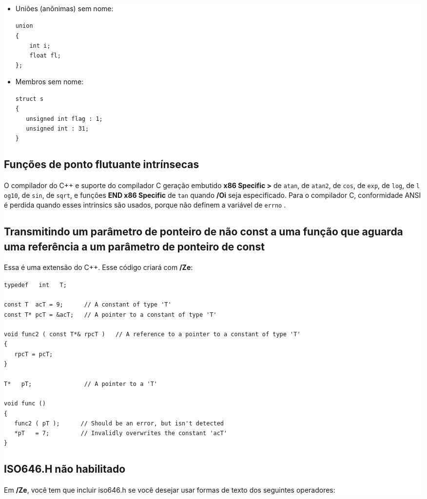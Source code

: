 -   Uniões \(anônimas\) sem nome:  
  
    ```  
    union  
    {  
        int i;  
        float fl;  
    };  
    ```  
  
-   Membros sem nome:  
  
    ```  
    struct s  
    {  
       unsigned int flag : 1;  
       unsigned int : 31;  
    }  
    ```  
  
## Funções de ponto flutuante intrínsecas  
 O compilador do C\+\+ e suporte do compilador C geração embutido **x86 Specific \>** de `atan`, de `atan2`, de `cos`, de `exp`, de `log`, de `log10`, de `sin`, de `sqrt`, e funções **END x86 Specific** de `tan` quando **\/Oi** seja especificado.  Para o compilador C, conformidade ANSI é perdida quando esses intrinsics são usados, porque não definem a variável de `errno` .  
  
## Transmitindo um parâmetro de ponteiro de não const a uma função que aguarda uma referência a um parâmetro de ponteiro de const  
 Essa é uma extensão do C\+\+.  Esse código criará com **\/Ze**:  
  
```  
typedef   int   T;  
  
const T  acT = 9;      // A constant of type 'T'  
const T* pcT = &acT;   // A pointer to a constant of type 'T'  
  
void func2 ( const T*& rpcT )   // A reference to a pointer to a constant of type 'T'  
{  
   rpcT = pcT;  
}  
  
T*   pT;               // A pointer to a 'T'  
  
void func ()  
{  
   func2 ( pT );      // Should be an error, but isn't detected  
   *pT   = 7;         // Invalidly overwrites the constant 'acT'  
}  
```  
  
## ISO646.H não habilitado  
 Em **\/Ze**, você tem que incluir iso646.h se você desejar usar formas de texto dos seguintes operadores:  
  